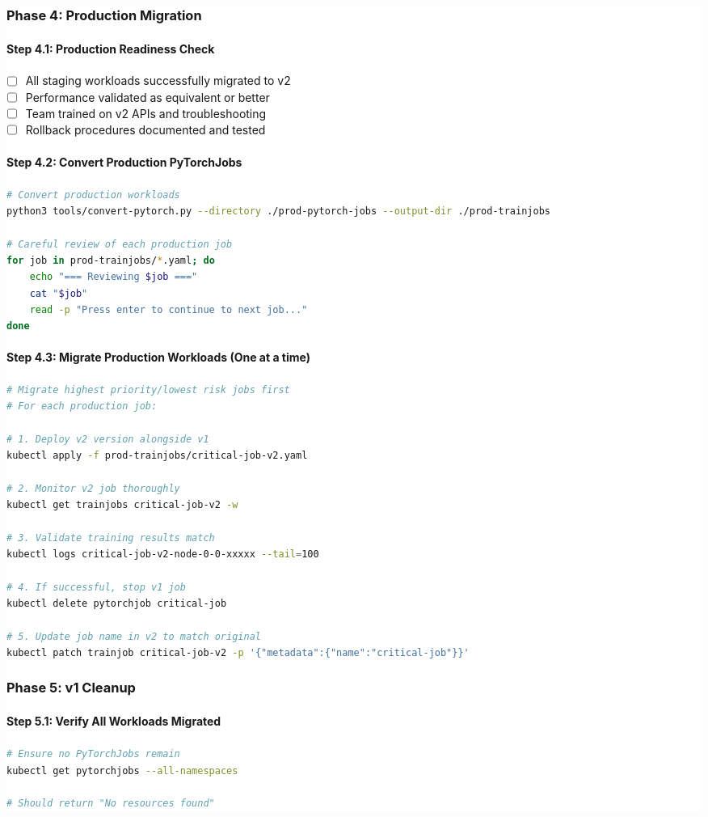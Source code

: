 ### Phase 4: Production Migration

#### Step 4.1: Production Readiness Check
- [ ] All staging workloads successfully migrated to v2
- [ ] Performance validated as equivalent or better
- [ ] Team trained on v2 APIs and troubleshooting
- [ ] Rollback procedures documented and tested

#### Step 4.2: Convert Production PyTorchJobs
```bash
# Convert production workloads
python3 tools/convert-pytorch.py --directory ./prod-pytorch-jobs --output-dir ./prod-trainjobs

# Careful review of each production job
for job in prod-trainjobs/*.yaml; do
    echo "=== Reviewing $job ==="
    cat "$job"
    read -p "Press enter to continue to next job..."
done
```

#### Step 4.3: Migrate Production Workloads (One at a time)
```bash
# Migrate highest priority/lowest risk jobs first
# For each production job:

# 1. Deploy v2 version alongside v1
kubectl apply -f prod-trainjobs/critical-job-v2.yaml

# 2. Monitor v2 job thoroughly
kubectl get trainjobs critical-job-v2 -w

# 3. Validate training results match
kubectl logs critical-job-v2-node-0-0-xxxxx --tail=100

# 4. If successful, stop v1 job
kubectl delete pytorchjob critical-job

# 5. Update job name in v2 to match original
kubectl patch trainjob critical-job-v2 -p '{"metadata":{"name":"critical-job"}}'
```

### Phase 5: v1 Cleanup

#### Step 5.1: Verify All Workloads Migrated
```bash
# Ensure no PyTorchJobs remain
kubectl get pytorchjobs --all-namespaces

# Should return "No resources found"
```
